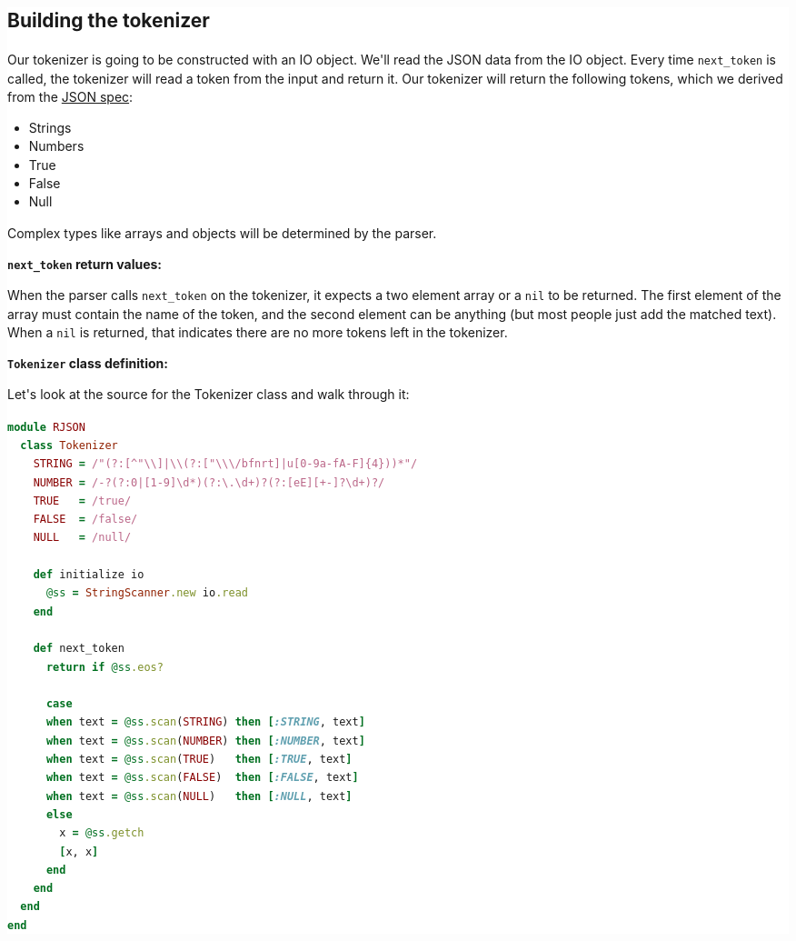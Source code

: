 ## Building the tokenizer

Our tokenizer is going to be constructed with an IO object.  We'll read the
JSON data from the IO object.  Every time `next_token` is called, the tokenizer
will read a token from the input and return it. Our tokenizer will return the 
following tokens, which we derived from the [JSON spec](http://www.json.org/):

* Strings
* Numbers
* True
* False
* Null

Complex types like arrays and objects will be determined by the parser.

**`next_token` return values:**

When the parser calls `next_token` on the tokenizer, it expects a two element
array or a `nil` to be returned.  The first element of the array must contain
the name of the token, and the second element can be anything (but most people
just add the matched text).  When a `nil` is returned, that indicates there are
no more tokens left in the tokenizer.

**`Tokenizer` class definition:**

Let's look at the source for the Tokenizer class and walk through it:

```ruby
module RJSON
  class Tokenizer
    STRING = /"(?:[^"\\]|\\(?:["\\\/bfnrt]|u[0-9a-fA-F]{4}))*"/
    NUMBER = /-?(?:0|[1-9]\d*)(?:\.\d+)?(?:[eE][+-]?\d+)?/
    TRUE   = /true/
    FALSE  = /false/
    NULL   = /null/

    def initialize io
      @ss = StringScanner.new io.read
    end

    def next_token
      return if @ss.eos?

      case
      when text = @ss.scan(STRING) then [:STRING, text]
      when text = @ss.scan(NUMBER) then [:NUMBER, text]
      when text = @ss.scan(TRUE)   then [:TRUE, text]
      when text = @ss.scan(FALSE)  then [:FALSE, text]
      when text = @ss.scan(NULL)   then [:NULL, text]
      else
        x = @ss.getch
        [x, x]
      end
    end
  end
end
```
